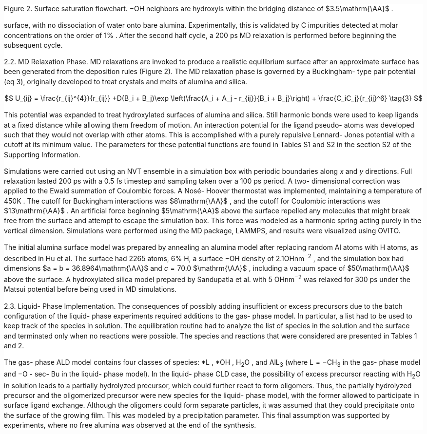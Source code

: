 Figure 2. Surface saturation flowchart.  $-\mathrm{OH}$  neighbors are hydroxyls within the bridging distance of  $3.5\mathrm{\AA}$ .

surface, with no dissociation of water onto bare alumina. Experimentally, this is validated by C impurities detected at molar concentrations on the order of  $1\%$ . After the second half cycle, a 200 ps MD relaxation is performed before beginning the subsequent cycle.

2.2. MD Relaxation Phase. MD relaxations are invoked to produce a realistic equilibrium surface after an approximate surface has been generated from the deposition rules (Figure 2). The MD relaxation phase is governed by a Buckingham- type pair potential (eq 3), originally developed to treat crystals and melts of alumina and silica.

$$
U_{ij} = \frac{r_{ij}^{4}}{r_{ij}} +D(B_i + B_j)\exp \left(\frac{A_i + A_j - r_{ij}}{B_i + B_j}\right) + \frac{C_iC_j}{r_{ij}^6} \tag{3}
$$

This potential was expanded to treat hydroxylated surfaces of alumina and silica. Still harmonic bonds were used to keep ligands at a fixed distance while allowing them freedom of motion. An interaction potential for the ligand pseudo- atoms was developed such that they would not overlap with other atoms. This is accomplished with a purely repulsive Lennard- Jones potential with a cutoff at its minimum value. The parameters for these potential functions are found in Tables S1 and S2 in the section S2 of the Supporting Information.

Simulations were carried out using an NVT ensemble in a simulation box with periodic boundaries along  $x$  and  $y$  directions. Full relaxation lasted 200 ps with a 0.5 fs timestep and sampling taken over a 100 ps period. A two- dimensional correction was applied to the Ewald summation of Coulombic forces. A Nosé- Hoover thermostat was implemented, maintaining a temperature of  $450\mathrm{K}$ . The cutoff for Buckingham interactions was  $8\mathrm{\AA}$ , and the cutoff for Coulombic interactions was  $13\mathrm{\AA}$ . An artificial force beginning  $5\mathrm{\AA}$  above the surface repelled any molecules that might break free from the surface and attempt to escape the simulation box. This force was modeled as a harmonic spring acting purely in the vertical dimension. Simulations were performed using the MD package, LAMMPS, and results were visualized using OVITO.

The initial alumina surface model was prepared by annealing an alumina model after replacing random Al atoms with H atoms, as described in Hu et al. The surface had 2265 atoms,  $6\%$  H, a surface  $- \mathrm{OH}$  density of  $2.1\mathrm{OHnm}^{- 2}$ , and the simulation box had dimensions  $a = b = 36.8964\mathrm{\AA}$  and  $c = 70.0$ $\mathrm{\AA}$ , including a vacuum space of  $50\mathrm{\AA}$  above the surface. A hydroxylated silica model prepared by Sandupatla et al. with 5  $\mathrm{OHnm}^{- 2}$  was relaxed for 300 ps under the Matsui potential before being used in MD simulations.

2.3. Liquid- Phase Implementation. The consequences of possibly adding insufficient or excess precursors due to the batch configuration of the liquid- phase experiments required additions to the gas- phase model. In particular, a list had to be used to keep track of the species in solution. The equilibration routine had to analyze the list of species in the solution and the surface and terminated only when no reactions were possible. The species and reactions that were considered are presented in Tables 1 and 2.

The gas- phase ALD model contains four classes of species:  $*\mathrm{L}$ ,  $*\mathrm{OH}$ ,  $\mathrm{H}_2\mathrm{O}$ , and  $\mathrm{AlL}_3$  (where  $\mathrm{L} = - \mathrm{CH}_3$  in the gas- phase model and  $- \mathrm{O}$ - sec- Bu in the liquid- phase model). In the liquid- phase CLD case, the possibility of excess precursor reacting with  $\mathrm{H}_2\mathrm{O}$  in solution leads to a partially hydrolyzed precursor, which could further react to form oligomers. Thus, the partially hydrolyzed precursor and the oligomerized precursor were new species for the liquid- phase model, with the former allowed to participate in surface ligand exchange. Although the oligomers could form separate particles, it was assumed that they could precipitate onto the surface of the growing film. This was modeled by a precipitation parameter. This final assumption was supported by experiments, where no free alumina was observed at the end of the synthesis.
